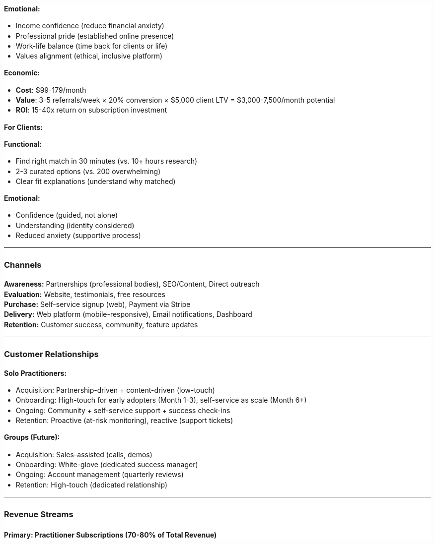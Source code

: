 **Emotional:**
- Income confidence (reduce financial anxiety)
- Professional pride (established online presence)
- Work-life balance (time back for clients or life)
- Values alignment (ethical, inclusive platform)

**Economic:**
- **Cost**: $99-179/month
- **Value**: 3-5 referrals/week × 20% conversion × $5,000 client LTV = $3,000-7,500/month potential
- **ROI**: 15-40x return on subscription investment

**For Clients:**

**Functional:**
- Find right match in 30 minutes (vs. 10+ hours research)
- 2-3 curated options (vs. 200 overwhelming)
- Clear fit explanations (understand why matched)

**Emotional:**
- Confidence (guided, not alone)
- Understanding (identity considered)
- Reduced anxiety (supportive process)

---

### Channels

**Awareness:** Partnerships (professional bodies), SEO/Content, Direct outreach  
**Evaluation:** Website, testimonials, free resources  
**Purchase:** Self-service signup (web), Payment via Stripe  
**Delivery:** Web platform (mobile-responsive), Email notifications, Dashboard  
**Retention:** Customer success, community, feature updates

---

### Customer Relationships

**Solo Practitioners:**
- Acquisition: Partnership-driven + content-driven (low-touch)
- Onboarding: High-touch for early adopters (Month 1-3), self-service as scale (Month 6+)
- Ongoing: Community + self-service support + success check-ins
- Retention: Proactive (at-risk monitoring), reactive (support tickets)

**Groups (Future):**
- Acquisition: Sales-assisted (calls, demos)
- Onboarding: White-glove (dedicated success manager)
- Ongoing: Account management (quarterly reviews)
- Retention: High-touch (dedicated relationship)

---

### Revenue Streams

#### Primary: Practitioner Subscriptions (70-80% of Total Revenue)
